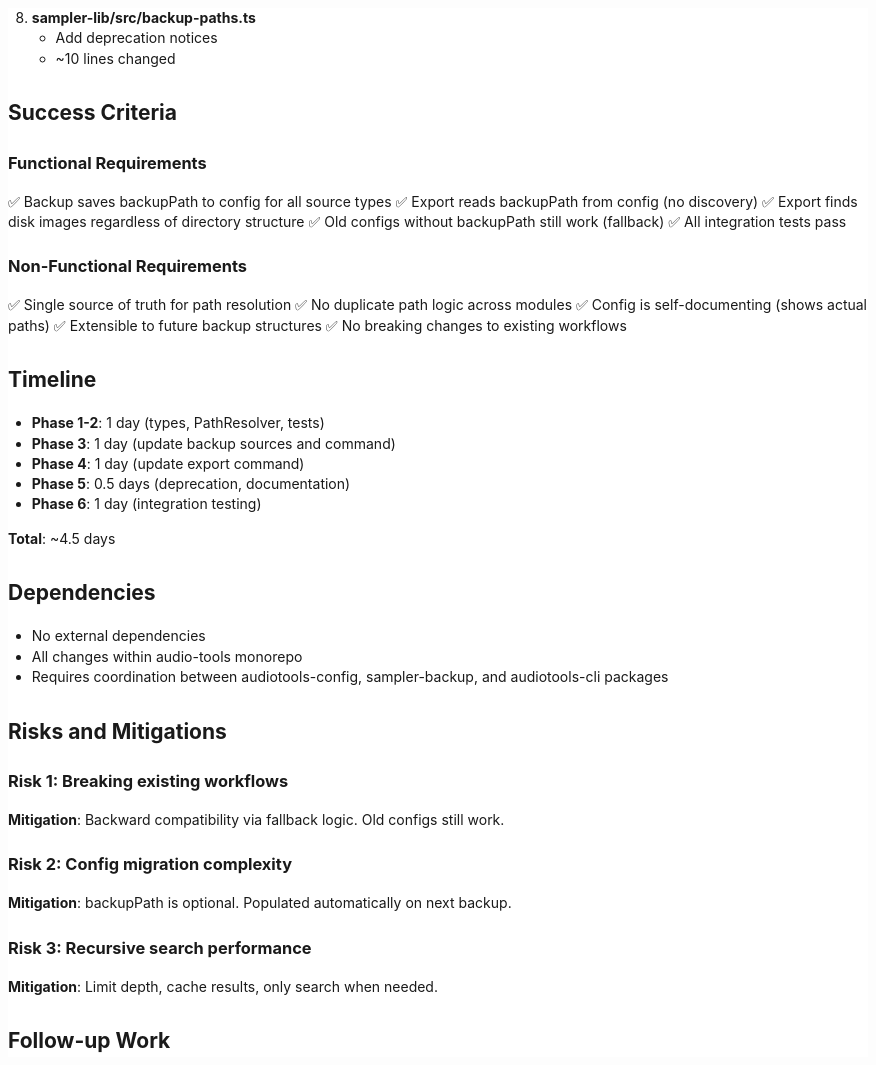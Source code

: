8. **sampler-lib/src/backup-paths.ts**
   - Add deprecation notices
   - ~10 lines changed

## Success Criteria

### Functional Requirements

✅ Backup saves backupPath to config for all source types
✅ Export reads backupPath from config (no discovery)
✅ Export finds disk images regardless of directory structure
✅ Old configs without backupPath still work (fallback)
✅ All integration tests pass

### Non-Functional Requirements

✅ Single source of truth for path resolution
✅ No duplicate path logic across modules
✅ Config is self-documenting (shows actual paths)
✅ Extensible to future backup structures
✅ No breaking changes to existing workflows

## Timeline

- **Phase 1-2**: 1 day (types, PathResolver, tests)
- **Phase 3**: 1 day (update backup sources and command)
- **Phase 4**: 1 day (update export command)
- **Phase 5**: 0.5 days (deprecation, documentation)
- **Phase 6**: 1 day (integration testing)

**Total**: ~4.5 days

## Dependencies

- No external dependencies
- All changes within audio-tools monorepo
- Requires coordination between audiotools-config, sampler-backup, and audiotools-cli packages

## Risks and Mitigations

### Risk 1: Breaking existing workflows
**Mitigation**: Backward compatibility via fallback logic. Old configs still work.

### Risk 2: Config migration complexity
**Mitigation**: backupPath is optional. Populated automatically on next backup.

### Risk 3: Recursive search performance
**Mitigation**: Limit depth, cache results, only search when needed.

## Follow-up Work
